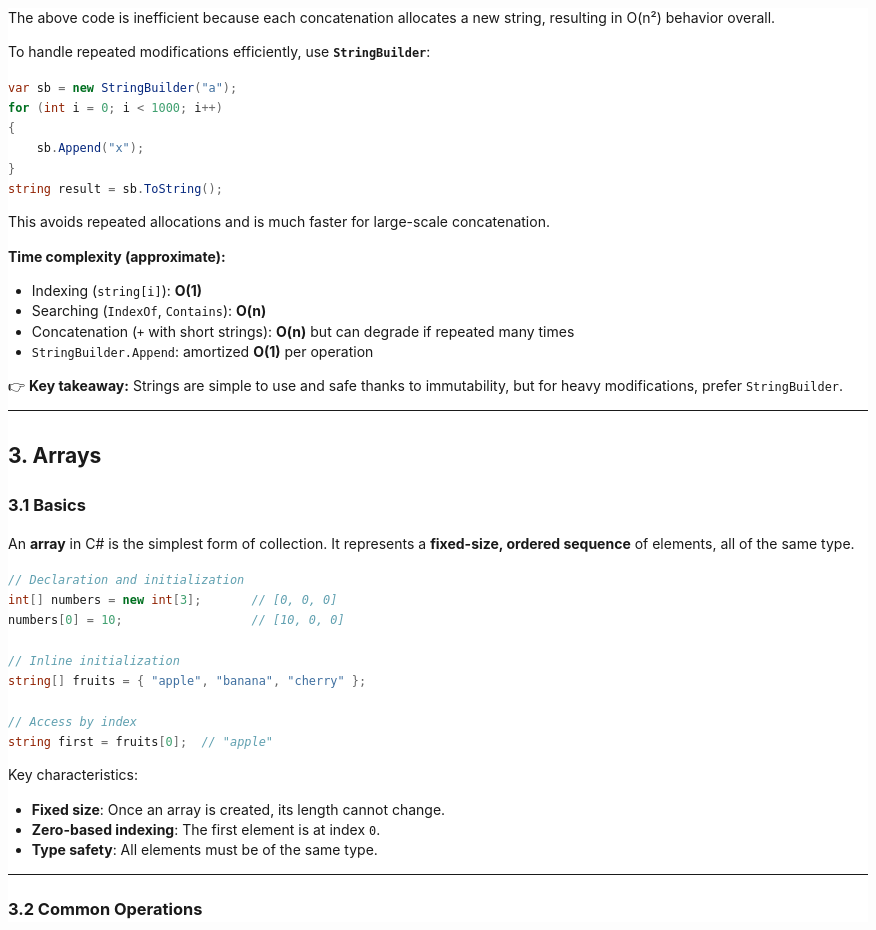 The above code is inefficient because each concatenation allocates a new string, resulting in O(n²) behavior overall.

To handle repeated modifications efficiently, use **`StringBuilder`**:

```csharp
var sb = new StringBuilder("a");
for (int i = 0; i < 1000; i++)
{
    sb.Append("x");
}
string result = sb.ToString();
```

This avoids repeated allocations and is much faster for large-scale concatenation.

**Time complexity (approximate):**

* Indexing (`string[i]`): **O(1)**
* Searching (`IndexOf`, `Contains`): **O(n)**
* Concatenation (`+` with short strings): **O(n)** but can degrade if repeated many times
* `StringBuilder.Append`: amortized **O(1)** per operation

👉 **Key takeaway:** Strings are simple to use and safe thanks to immutability, but for heavy modifications, prefer `StringBuilder`.

---

## **3. Arrays**

### **3.1 Basics**

An **array** in C# is the simplest form of collection. It represents a **fixed-size, ordered sequence** of elements, all of the same type.

```csharp
// Declaration and initialization
int[] numbers = new int[3];       // [0, 0, 0]
numbers[0] = 10;                  // [10, 0, 0]

// Inline initialization
string[] fruits = { "apple", "banana", "cherry" };

// Access by index
string first = fruits[0];  // "apple"
```

Key characteristics:

* **Fixed size**: Once an array is created, its length cannot change.
* **Zero-based indexing**: The first element is at index `0`.
* **Type safety**: All elements must be of the same type.

---

### **3.2 Common Operations**
